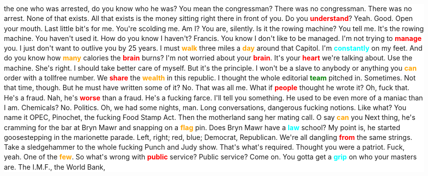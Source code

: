 the one who was arrested, do you know who he was?
You mean the congressman?
There was no congressman. There was no arrest.
None of that exists.
All that exists
is the money sitting right there in front of you.
Do you <b style="color: red;">understand</b>?
Yeah.
Good.
Open your mouth.
Last little bit's for me.
You're scolding me.
Am I?
You are, silently.
Is it the rowing machine? You tell me.
It's the rowing machine.
You haven't used it. How do you know I haven't?
Francis.
You know I don't like to be managed.
I'm not trying to <b style="color: red;">manage</b> you.
I just don't want to outlive you by 25 years.
I must <b style="color: orange;">walk</b> three miles a <b style="color: orange;">day</b> around that Capitol.
I'm <b style="color: cyan;">constantly</b> on my feet.
And do you know how <b style="color: orange;">many</b> calories the <b style="color: red;">brain</b> burns?
I'm not worried about your <b style="color: red;">brain</b>.
It's your <b style="color: red;">heart</b> we're talking about.
Use the machine.
She's right.
I should take better care of myself.
But it's the principle.
I won't be a slave to
anybody or anything you <b style="color: orange;">can</b> order with a tollfree number.
We <b style="color: red;">share</b> the <b style="color: orange;">wealth</b> in this republic.
I thought the whole editorial <b style="color: green;">team</b> pitched in.
Sometimes. Not that time, though.
But he must have written some of it?
No. That was all me.
What if <b style="color: red;">people</b> thought he wrote it?
Oh, fuck that. He's a fraud.
Nah, he's <b style="color: red;">worse</b> than a fraud. He's a fucking farce.
I'll tell you something.
He used to be even more of a maniac than I am.
Chemicals? No. Politics.
Oh, we had some nights, man. Long conversations,
dangerous fucking notions.
Like what? You name it OPEC,
Pinochet, the fucking Food Stamp Act.
Then the motherland sang her mating call.
O say <b style="color: orange;">can</b> you
Next thing, he's cramming for the bar at Bryn Mawr
and snapping on a <b style="color: orange;">flag</b> pin.
Does Bryn Mawr have a <b style="color: cyan;">law</b> school?
My point is, he started goosestepping in the marionette parade.
Left, right; red, blue; Democrat, Republican.
We're all dangling <b style="color: red;">from</b> the same strings.
Take a sledgehammer to the whole fucking Punch and Judy show.
That's what's required.
Thought you were a patriot.
Fuck, yeah. One of the <b style="color: orange;">few</b>.
So what's wrong with <b style="color: red;">public</b> service? Public service?
Come on. You gotta get a <b style="color: cyan;">grip</b> on who your masters are.
The I.M.F., the World Bank,